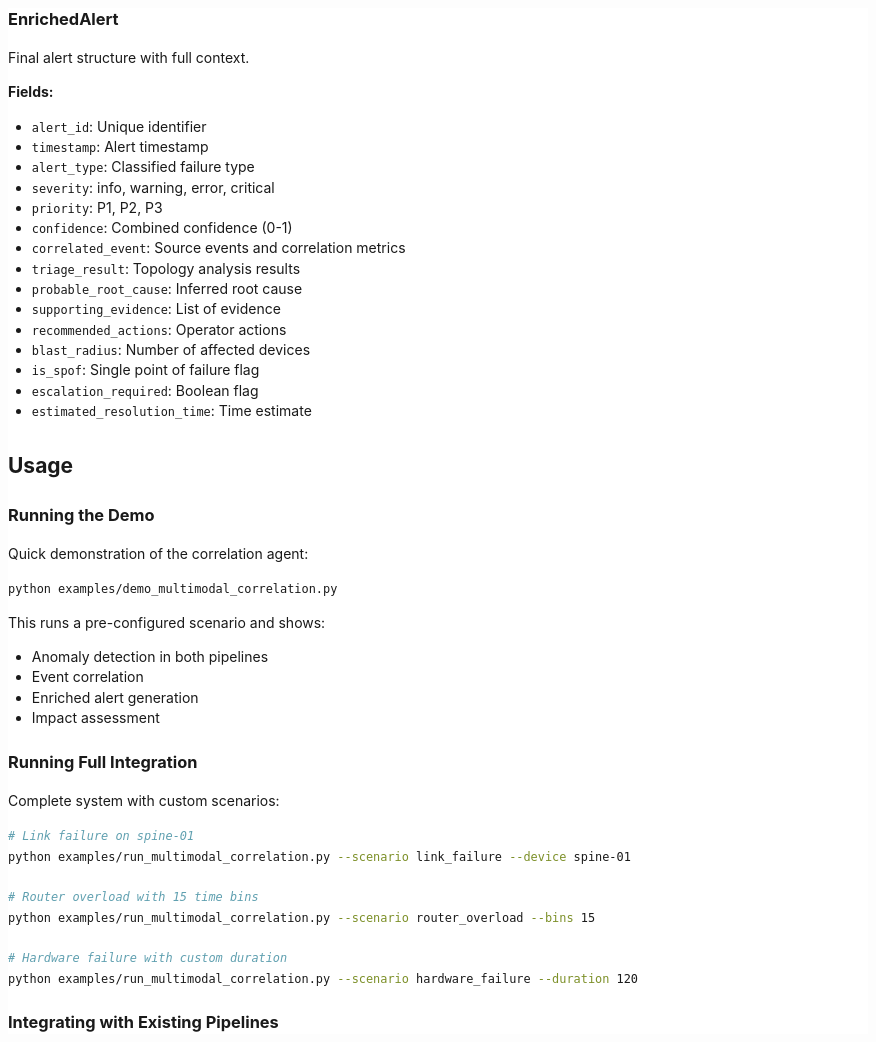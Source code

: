 ### EnrichedAlert

Final alert structure with full context.

**Fields:**

- `alert_id`: Unique identifier
- `timestamp`: Alert timestamp
- `alert_type`: Classified failure type
- `severity`: info, warning, error, critical
- `priority`: P1, P2, P3
- `confidence`: Combined confidence (0-1)
- `correlated_event`: Source events and correlation metrics
- `triage_result`: Topology analysis results
- `probable_root_cause`: Inferred root cause
- `supporting_evidence`: List of evidence
- `recommended_actions`: Operator actions
- `blast_radius`: Number of affected devices
- `is_spof`: Single point of failure flag
- `escalation_required`: Boolean flag
- `estimated_resolution_time`: Time estimate

## Usage

### Running the Demo

Quick demonstration of the correlation agent:

```bash
python examples/demo_multimodal_correlation.py
```

This runs a pre-configured scenario and shows:
- Anomaly detection in both pipelines
- Event correlation
- Enriched alert generation
- Impact assessment

### Running Full Integration

Complete system with custom scenarios:

```bash
# Link failure on spine-01
python examples/run_multimodal_correlation.py --scenario link_failure --device spine-01

# Router overload with 15 time bins
python examples/run_multimodal_correlation.py --scenario router_overload --bins 15

# Hardware failure with custom duration
python examples/run_multimodal_correlation.py --scenario hardware_failure --duration 120
```

### Integrating with Existing Pipelines
